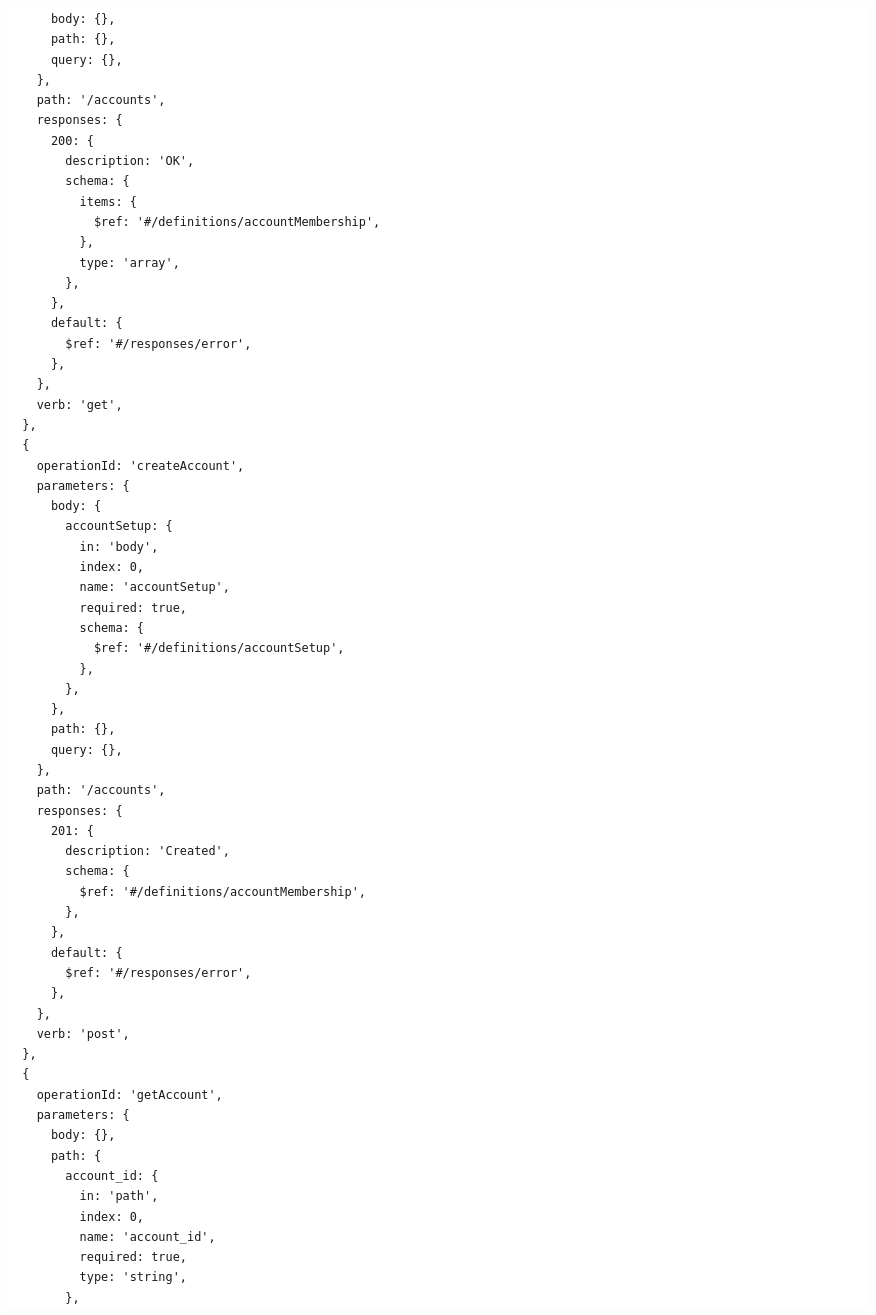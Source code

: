           body: {},
          path: {},
          query: {},
        },
        path: '/accounts',
        responses: {
          200: {
            description: 'OK',
            schema: {
              items: {
                $ref: '#/definitions/accountMembership',
              },
              type: 'array',
            },
          },
          default: {
            $ref: '#/responses/error',
          },
        },
        verb: 'get',
      },
      {
        operationId: 'createAccount',
        parameters: {
          body: {
            accountSetup: {
              in: 'body',
              index: 0,
              name: 'accountSetup',
              required: true,
              schema: {
                $ref: '#/definitions/accountSetup',
              },
            },
          },
          path: {},
          query: {},
        },
        path: '/accounts',
        responses: {
          201: {
            description: 'Created',
            schema: {
              $ref: '#/definitions/accountMembership',
            },
          },
          default: {
            $ref: '#/responses/error',
          },
        },
        verb: 'post',
      },
      {
        operationId: 'getAccount',
        parameters: {
          body: {},
          path: {
            account_id: {
              in: 'path',
              index: 0,
              name: 'account_id',
              required: true,
              type: 'string',
            },